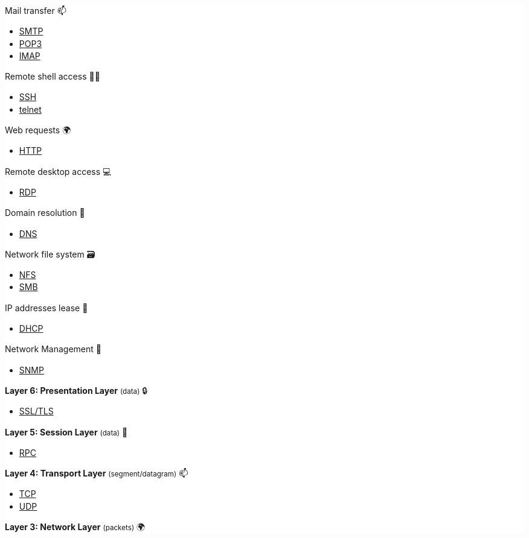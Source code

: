 <tr><td class="py-0 my-0">Mail transfer 📫</td><td class="py-0 my-0">

* [SMTP](../protocols/smtp.md)
* [POP3](../protocols/pop3.md)
* [IMAP](../protocols/imap.md)
</td></tr>

<tr><td class="py-0 my-0">Remote shell access 🧑‍💻</td><td class="py-0 my-0">

* [SSH](../protocols/ssh.md)
* [telnet](../protocols/telnet.md)
</td></tr>

<tr><td class="py-0 my-0">Web requests 🌍</td><td class="my-0 py-0">

* [HTTP](../protocols/http.md)
</td></tr>

<tr><td class="py-0 my-0">Remote desktop access 💻</td><td class="my-0 py-0">

* [RDP](../protocols/rdp.md)
</td></tr>

<tr><td class="py-0 my-0">Domain resolution 📍</td><td class="my-0 py-0">

* [DNS](../protocols/dns.md)
</td></tr>

<tr><td class="py-0 my-0">Network file system 🗃️</td><td class="my-0 py-0">

* [NFS](../protocols/nfs.md)
* [SMB](../protocols/smb.md)
</td></tr>

<tr><td class="py-0 my-0">IP addresses lease 🎯</td><td class="my-0 py-0">

* [DHCP](../protocols/dhcp.md)
</td></tr>

<tr><td class="py-0 my-0">Network Management 🧼</td><td class="my-0 py-0">

* [SNMP](../protocols/snmp.md)
</td></tr>
</tbody></table>
</div><div>

**Layer 6: Presentation Layer** <small>(data)</small> 🔒

* [SSL/TLS](../protocols/ssl-tls.md)

**Layer 5: Session Layer** <small>(data)</small> 📶

* [RPC](../protocols/rpc.md)

**Layer 4: Transport Layer** <small>(segment/datagram)</small> 📫

* [TCP](../protocols/tcp.md)
* [UDP](../protocols/udp.md)

**Layer 3: Network Layer** <small>(packets)</small> 🌍
